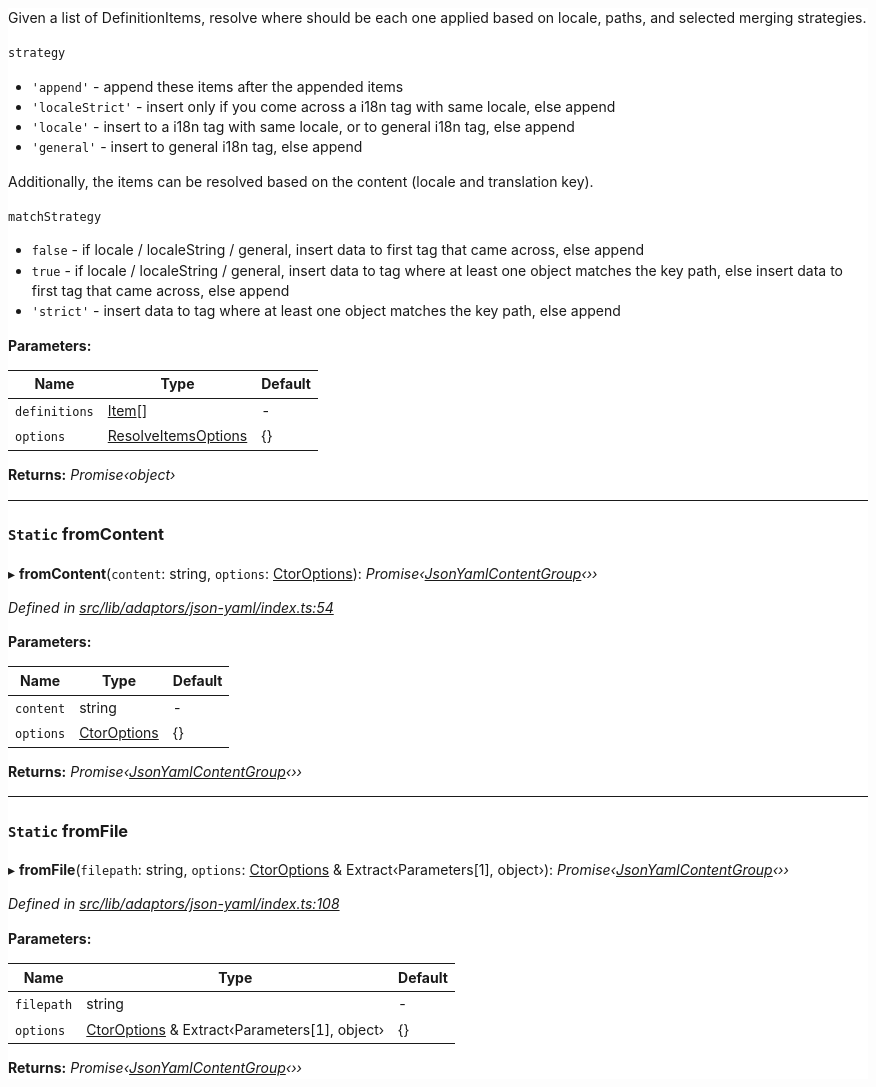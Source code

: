Given a list of DefinitionItems, resolve where should be each one applied
based on locale, paths, and selected merging strategies.

`strategy`
- `'append'` - append these items after the appended items
- `'localeStrict'` - insert only if you come across a i18n tag with same locale, else append
- `'locale'` - insert to a i18n tag with same locale, or to general i18n tag, else append
- `'general'` - insert to general i18n tag, else append

Additionally, the items can be resolved based on the content (locale and translation key).

`matchStrategy`
 - `false` - if locale / localeString / general, insert data to first tag that came across, else append
 - `true` -  if locale / localeString / general, insert data to tag where at least one object matches the key path, else insert data to first tag that came across, else append
 - `'strict'` - insert data to tag where at least one object matches the key path, else append

**Parameters:**

Name | Type | Default |
------ | ------ | ------ |
`definitions` | [Item](../README.md#item)[] | - |
`options` | [ResolveItemsOptions](../README.md#resolveitemsoptions) | {} |

**Returns:** *Promise‹object›*

___

### `Static` fromContent

▸ **fromContent**(`content`: string, `options`: [CtorOptions](../README.md#ctoroptions)): *Promise‹[JsonYamlContentGroup](jsonyamlcontentgroup.md)‹››*

*Defined in [src/lib/adaptors/json-yaml/index.ts:54](https://github.com/JuroOravec/i18n-util/blob/c9cd5a0/src/lib/adaptors/json-yaml/index.ts#L54)*

**Parameters:**

Name | Type | Default |
------ | ------ | ------ |
`content` | string | - |
`options` | [CtorOptions](../README.md#ctoroptions) | {} |

**Returns:** *Promise‹[JsonYamlContentGroup](jsonyamlcontentgroup.md)‹››*

___

### `Static` fromFile

▸ **fromFile**(`filepath`: string, `options`: [CtorOptions](../README.md#ctoroptions) & Extract‹Parameters<typeof readFile>[1], object›): *Promise‹[JsonYamlContentGroup](jsonyamlcontentgroup.md)‹››*

*Defined in [src/lib/adaptors/json-yaml/index.ts:108](https://github.com/JuroOravec/i18n-util/blob/c9cd5a0/src/lib/adaptors/json-yaml/index.ts#L108)*

**Parameters:**

Name | Type | Default |
------ | ------ | ------ |
`filepath` | string | - |
`options` | [CtorOptions](../README.md#ctoroptions) & Extract‹Parameters<typeof readFile>[1], object› | {} |

**Returns:** *Promise‹[JsonYamlContentGroup](jsonyamlcontentgroup.md)‹››*
